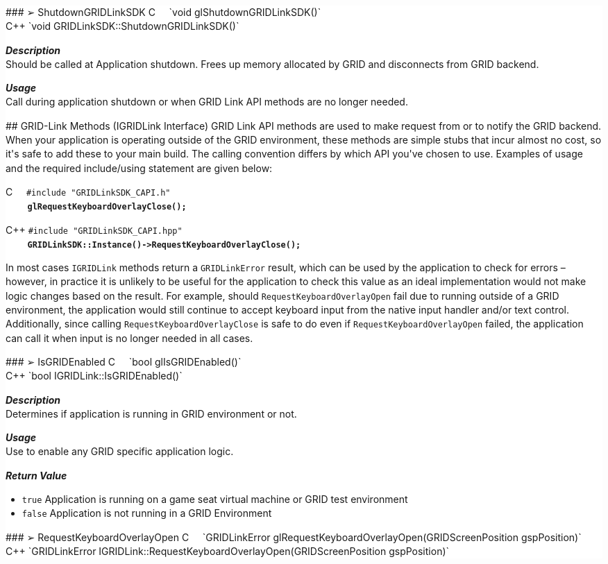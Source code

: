 <dl><a name="m_shut"></dl>
### &#10146; ShutdownGRIDLinkSDK
C&nbsp;&nbsp;&nbsp;&nbsp;	`void glShutdownGRIDLinkSDK()`<br/>
C++	`void GRIDLinkSDK::ShutdownGRIDLinkSDK()`

_**Description**_<br/>Should be called at Application shutdown. Frees up memory allocated by GRID and disconnects from GRID backend.

_**Usage**_<br/>Call during application shutdown or when GRID Link API methods are no longer needed.

<dl><a name="linkapi"></dl>
## GRID-Link Methods (IGRIDLink Interface)
GRID Link API methods are used to make request from or to notify the GRID backend.
When your application is operating outside of the GRID environment, these methods are simple stubs that incur almost no cost, so it's safe to add these to your main build.
The calling convention differs by which API you've chosen to use. Examples of usage and the required include/using statement are given below:

C&nbsp;&nbsp;&nbsp;&nbsp;	`#include "GRIDLinkSDK_CAPI.h"`<br/>
&nbsp;&nbsp;&nbsp;&nbsp;&nbsp;&nbsp;&nbsp;	**`glRequestKeyboardOverlayClose();`**

C++	`#include "GRIDLinkSDK_CAPI.hpp"`<br/>
&nbsp;&nbsp;&nbsp;&nbsp;&nbsp;&nbsp;&nbsp;	**`GRIDLinkSDK::Instance()->RequestKeyboardOverlayClose();`**

In most cases `IGRIDLink` methods return a `GRIDLinkError` result, which can be used by the application to check for errors – however, in practice it is unlikely to be useful for the application to check this value as an ideal implementation would not make logic changes based on the result. For example, should `RequestKeyboardOverlayOpen` fail due to running outside of a GRID environment, the application would still continue to accept keyboard input from the native input handler and/or text control. Additionally, since calling `RequestKeyboardOverlayClose` is safe to do even if `RequestKeyboardOverlayOpen` failed, the application can call it when input is no longer needed in all cases.

<dl><a name="m_enbl"></dl>
### &#10146; IsGRIDEnabled
C&nbsp;&nbsp;&nbsp;&nbsp;	`bool glIsGRIDEnabled()`<br/>
C++	`bool IGRIDLink::IsGRIDEnabled()`

_**Description**_<br/>
Determines if application is running in GRID environment or not.

_**Usage**_<br/>
	Use to enable any GRID specific application logic.

_**Return Value**_<br/>
* `true` Application is running on a game seat virtual machine or GRID test environment
* `false` Application is not running in a GRID Environment

<dl><a name="m_kbopen"></dl>
### &#10146; RequestKeyboardOverlayOpen
C&nbsp;&nbsp;&nbsp;&nbsp;	`GRIDLinkError glRequestKeyboardOverlayOpen(GRIDScreenPosition gspPosition)`<br/>
C++	`GRIDLinkError IGRIDLink::RequestKeyboardOverlayOpen(GRIDScreenPosition gspPosition)`
